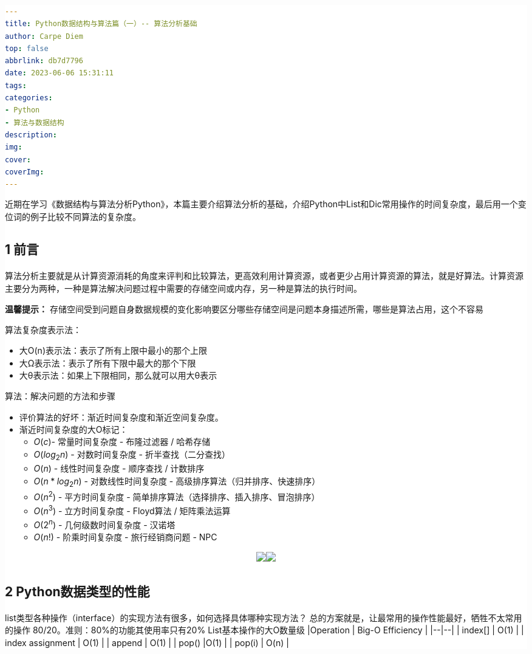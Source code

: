 ```yaml
---
title: Python数据结构与算法篇（一）-- 算法分析基础
author: Carpe Diem
top: false
abbrlink: db7d7796
date: 2023-06-06 15:31:11
tags:
categories:
- Python
- 算法与数据结构
description:
img:
cover:
coverImg:
---
```


近期在学习《数据结构与算法分析Python》，本篇主要介绍算法分析的基础，介绍Python中List和Dic常用操作的时间复杂度，最后用一个变位词的例子比较不同算法的复杂度。



## 1 前言

算法分析主要就是从计算资源消耗的角度来评判和比较算法，更高效利用计算资源，或者更少占用计算资源的算法，就是好算法。计算资源主要分为两种，一种是算法解决问题过程中需要的存储空间或内存，另一种是算法的执行时间。


**温馨提示：** 存储空间受到问题自身数据规模的变化影响要区分哪些存储空间是问题本身描述所需，哪些是算法占用，这个不容易


算法复杂度表示法：
- 大O(n)表示法：表示了所有上限中最小的那个上限
- 大Ω表示法：表示了所有下限中最大的那个下限
- 大θ表示法：如果上下限相同，那么就可以用大θ表示

算法：解决问题的方法和步骤
- 评价算法的好坏：渐近时间复杂度和渐近空间复杂度。
- 渐近时间复杂度的大O标记：
  - $O(c)$- 常量时间复杂度 - 布隆过滤器 / 哈希存储
  - $O(log_2n)$ - 对数时间复杂度 - 折半查找（二分查找）
  - $O(n)$ - 线性时间复杂度 - 顺序查找 / 计数排序
  - $O(n*log_2n)$ - 对数线性时间复杂度 - 高级排序算法（归并排序、快速排序）
  - $O(n^2)$ - 平方时间复杂度 - 简单排序算法（选择排序、插入排序、冒泡排序）
  - $O(n^3)$ - 立方时间复杂度 - Floyd算法 / 矩阵乘法运算
  - $O(2^n)$ - 几何级数时间复杂度 - 汉诺塔
  - $O(n!)$ - 阶乘时间复杂度 - 旅行经销商问题 - NPC

<p><center class = "half"><img src ="https://cdn.staticaly.com/gh/molimi/image-hosting@main/230526/005.522kgotj5gs0.webp#pic_left" width = "48%"><img src = "https://cdn.staticaly.com/gh/molimi/image-hosting@main/230526/006.wrpp4q8w3s0.webp#pic_left"  width = "48%"></center></p>


## 2 Python数据类型的性能
list类型各种操作（interface）的实现方法有很多，如何选择具体哪种实现方法？
总的方案就是，让最常用的操作性能最好，牺牲不太常用的操作
80/20。准则：80%的功能其使用率只有20%
List基本操作的大O数量级
|Operation | Big-O Efficiency |
|--|--|
| index[] | O(1) |
| index assignment | O(1) |
| append | O(1) |
| pop() |O(1)  |
| pop(i) | O(n) |